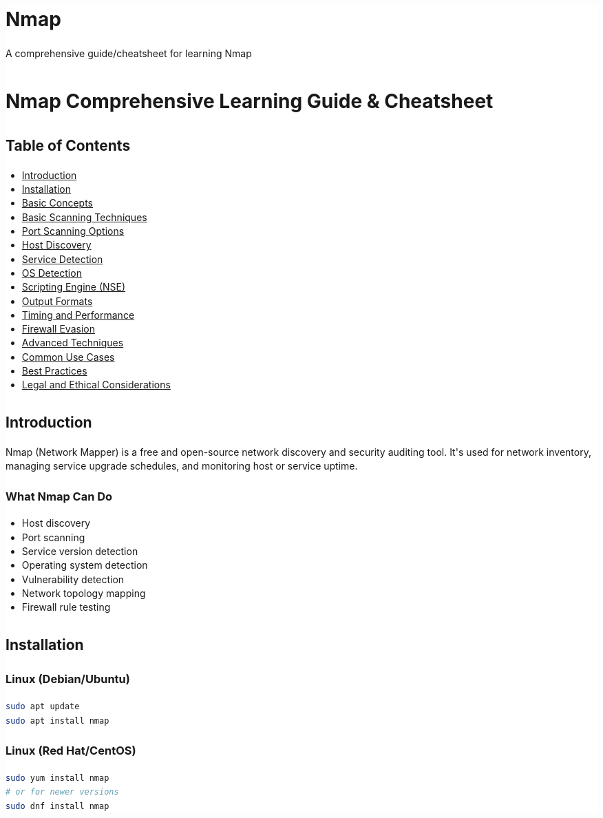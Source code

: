 # Nmap
A comprehensive guide/cheatsheet for learning Nmap
# Nmap Comprehensive Learning Guide & Cheatsheet

## Table of Contents
- [Introduction](#introduction)
- [Installation](#installation)
- [Basic Concepts](#basic-concepts)
- [Basic Scanning Techniques](#basic-scanning-techniques)
- [Port Scanning Options](#port-scanning-options)
- [Host Discovery](#host-discovery)
- [Service Detection](#service-detection)
- [OS Detection](#os-detection)
- [Scripting Engine (NSE)](#scripting-engine-nse)
- [Output Formats](#output-formats)
- [Timing and Performance](#timing-and-performance)
- [Firewall Evasion](#firewall-evasion)
- [Advanced Techniques](#advanced-techniques)
- [Common Use Cases](#common-use-cases)
- [Best Practices](#best-practices)
- [Legal and Ethical Considerations](#legal-and-ethical-considerations)

## Introduction

Nmap (Network Mapper) is a free and open-source network discovery and security auditing tool. It's used for network inventory, managing service upgrade schedules, and monitoring host or service uptime.

### What Nmap Can Do
- Host discovery
- Port scanning
- Service version detection
- Operating system detection
- Vulnerability detection
- Network topology mapping
- Firewall rule testing

## Installation

### Linux (Debian/Ubuntu)
```bash
sudo apt update
sudo apt install nmap
```

### Linux (Red Hat/CentOS)
```bash
sudo yum install nmap
# or for newer versions
sudo dnf install nmap
```
